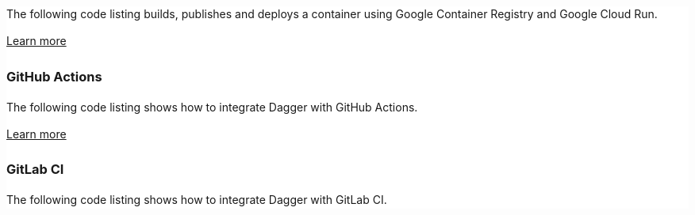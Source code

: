 The following code listing builds, publishes and deploys a container using Google Container Registry and Google Cloud Run.

<Tabs groupId="language">
<TabItem value="Go">

```go file=./guides/snippets/github-google-cloud/main.go
```

</TabItem>
<TabItem value="Node.js">

```javascript file=./guides/snippets/github-google-cloud/index.mjs
```

</TabItem>
<TabItem value="Python">

```python file=./guides/snippets/github-google-cloud/main.py
```

</TabItem>
</Tabs>

[Learn more](./guides/620941-github-google-cloud.md)

### GitHub Actions

<Tabs groupId="language">
<TabItem value="Go">

The following code listing shows how to integrate Dagger with GitHub Actions.

```yaml title=".github/workflows/dagger.yml" file=./guides/snippets/ci/go/actions.yml
```

</TabItem>
<TabItem value="Node.js">

```yaml title=".github/workflows/dagger.yaml" file=./guides/snippets/ci/nodejs/actions.yml
```

</TabItem>
<TabItem value="Python">

```yaml title=".github/workflows/dagger.yaml" file=./guides/snippets/ci/python/actions.yml
```

</TabItem>
</Tabs>

[Learn more](./guides/145912-ci.md)

### GitLab CI

The following code listing shows how to integrate Dagger with GitLab CI.

<Tabs groupId="language">
<TabItem value="Go">

```yaml title=".gitlab-ci.yml" file=./guides/snippets/ci/go/gitlab.yml
```

